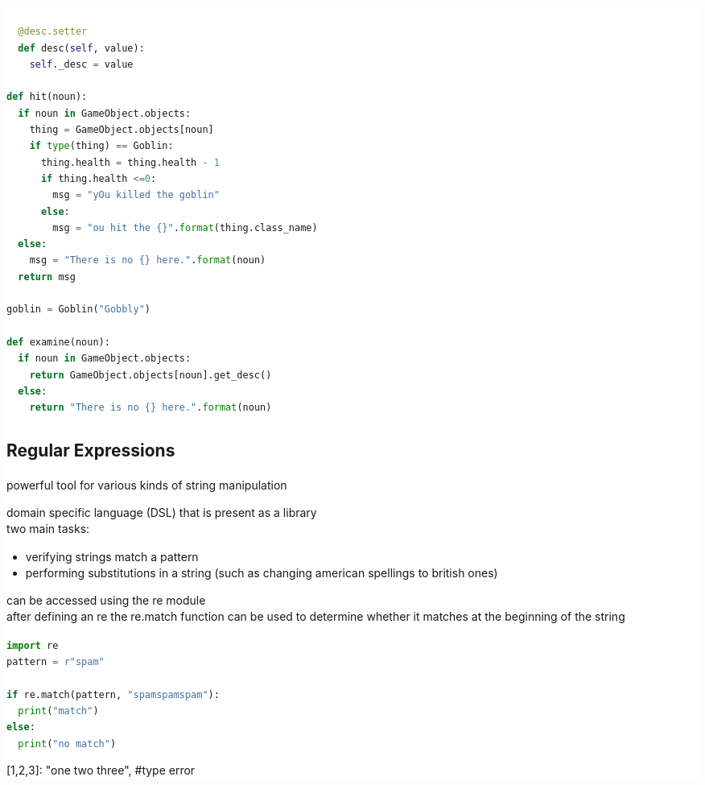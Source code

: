```py
  
  @desc.setter
  def desc(self, value):
    self._desc = value

def hit(noun):
  if noun in GameObject.objects: 
    thing = GameObject.objects[noun]
    if type(thing) == Goblin:
      thing.health = thing.health - 1
      if thing.health <=0:
        msg = "yOu killed the goblin"
      else:
        msg = "ou hit the {}".format(thing.class_name)
  else: 
    msg = "There is no {} here.".format(noun)
  return msg

goblin = Goblin("Gobbly")

def examine(noun):
  if noun in GameObject.objects:
    return GameObject.objects[noun].get_desc()
  else: 
    return "There is no {} here.".format(noun)


```

## Regular Expressions

powerful tool for various kinds of string manipulation

domain specific language (DSL) that is present as a library  
two main tasks:

* verifying strings match a pattern
* performing substitutions in a string (such as changing american spellings to british ones)

can be accessed using the re module  
after defining an re the re.match function can be used to determine whether it matches at the beginning of the string

```py
import re
pattern = r"spam"

if re.match(pattern, "spamspamspam"):
  print("match")
else:
  print("no match")
```


  [1,2,3]: "one two three", #type error